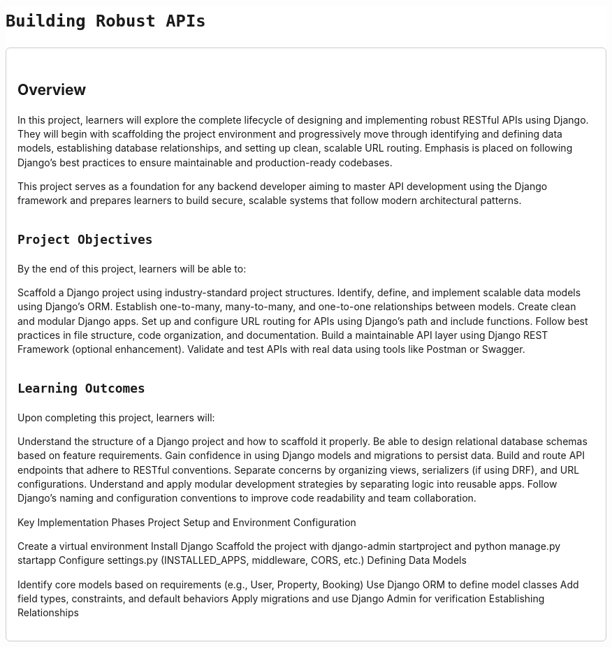 # **`Building Robust APIs`**

<div margin="center" style="border: 1px solid #ccc; border-radius: 6px; padding: 16px;  margin-bottom: 20px;">


## **Overview**
In this project, learners will explore the complete lifecycle of designing and implementing robust RESTful APIs using Django. They will begin with scaffolding the project environment and progressively move through identifying and defining data models, establishing database relationships, and setting up clean, scalable URL routing. Emphasis is placed on following Django’s best practices to ensure maintainable and production-ready codebases.

This project serves as a foundation for any backend developer aiming to master API development using the Django framework and prepares learners to build secure, scalable systems that follow modern architectural patterns.

## **`Project Objectives`**
By the end of this project, learners will be able to:

Scaffold a Django project using industry-standard project structures.
Identify, define, and implement scalable data models using Django’s ORM.
Establish one-to-many, many-to-many, and one-to-one relationships between models.
Create clean and modular Django apps.
Set up and configure URL routing for APIs using Django’s path and include functions.
Follow best practices in file structure, code organization, and documentation.
Build a maintainable API layer using Django REST Framework (optional enhancement).
Validate and test APIs with real data using tools like Postman or Swagger.

## **`Learning Outcomes`**
Upon completing this project, learners will:

Understand the structure of a Django project and how to scaffold it properly.
Be able to design relational database schemas based on feature requirements.
Gain confidence in using Django models and migrations to persist data.
Build and route API endpoints that adhere to RESTful conventions.
Separate concerns by organizing views, serializers (if using DRF), and URL configurations.
Understand and apply modular development strategies by separating logic into reusable apps.
Follow Django’s naming and configuration conventions to improve code readability and team collaboration.

Key Implementation Phases
Project Setup and Environment Configuration

Create a virtual environment
Install Django
Scaffold the project with django-admin startproject and python manage.py startapp
Configure settings.py (INSTALLED_APPS, middleware, CORS, etc.)
Defining Data Models

Identify core models based on requirements (e.g., User, Property, Booking)
Use Django ORM to define model classes
Add field types, constraints, and default behaviors
Apply migrations and use Django Admin for verification
Establishing Relationships
